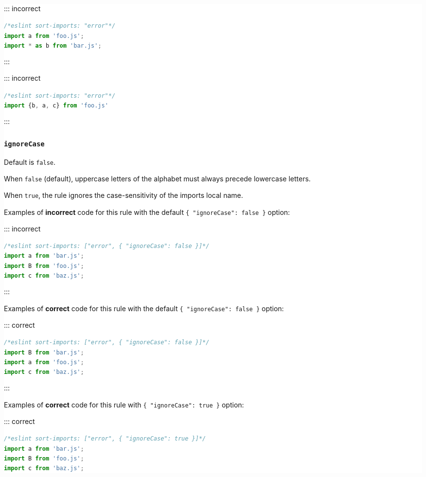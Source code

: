 ::: incorrect

```js
/*eslint sort-imports: "error"*/
import a from 'foo.js';
import * as b from 'bar.js';
```

:::

::: incorrect

```js
/*eslint sort-imports: "error"*/
import {b, a, c} from 'foo.js'
```

:::

### `ignoreCase`

Default is `false`.

When `false` (default), uppercase letters of the alphabet must always precede lowercase letters.

When `true`, the rule ignores the case-sensitivity of the imports local name.

Examples of **incorrect** code for this rule with the default `{ "ignoreCase": false }` option:

::: incorrect

```js
/*eslint sort-imports: ["error", { "ignoreCase": false }]*/
import a from 'bar.js';
import B from 'foo.js';
import c from 'baz.js';
```

:::

Examples of **correct** code for this rule with the default `{ "ignoreCase": false }` option:

::: correct

```js
/*eslint sort-imports: ["error", { "ignoreCase": false }]*/
import B from 'bar.js';
import a from 'foo.js';
import c from 'baz.js';
```

:::

Examples of **correct** code for this rule with `{ "ignoreCase": true }` option:

::: correct

```js
/*eslint sort-imports: ["error", { "ignoreCase": true }]*/
import a from 'bar.js';
import B from 'foo.js';
import c from 'baz.js';
```
